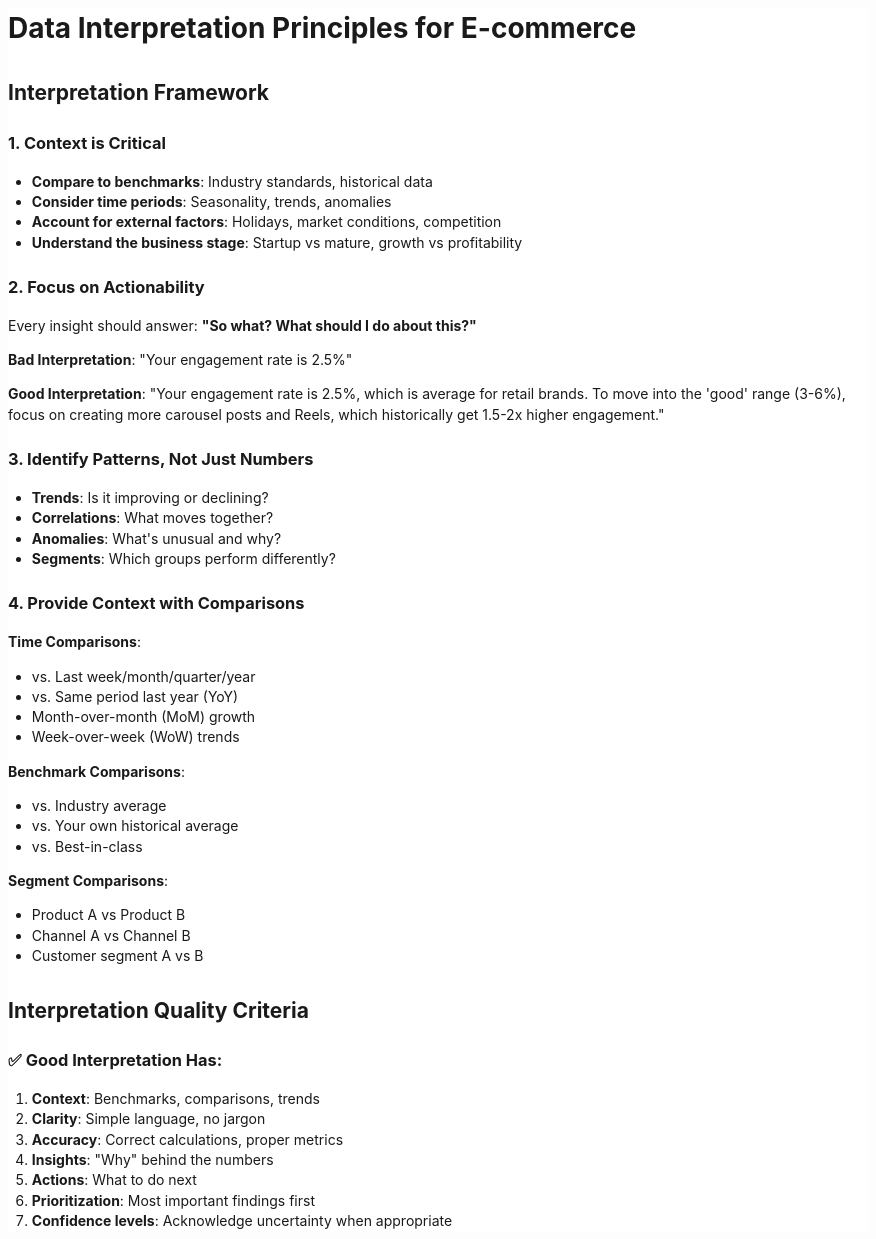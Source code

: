 # Data Interpretation Principles for E-commerce

## Interpretation Framework

### 1. Context is Critical
- **Compare to benchmarks**: Industry standards, historical data
- **Consider time periods**: Seasonality, trends, anomalies
- **Account for external factors**: Holidays, market conditions, competition
- **Understand the business stage**: Startup vs mature, growth vs profitability

### 2. Focus on Actionability
Every insight should answer: **"So what? What should I do about this?"**

**Bad Interpretation**:
"Your engagement rate is 2.5%"

**Good Interpretation**:
"Your engagement rate is 2.5%, which is average for retail brands. To move into the 'good' range (3-6%), focus on creating more carousel posts and Reels, which historically get 1.5-2x higher engagement."

### 3. Identify Patterns, Not Just Numbers
- **Trends**: Is it improving or declining?
- **Correlations**: What moves together?
- **Anomalies**: What's unusual and why?
- **Segments**: Which groups perform differently?

### 4. Provide Context with Comparisons

**Time Comparisons**:
- vs. Last week/month/quarter/year
- vs. Same period last year (YoY)
- Month-over-month (MoM) growth
- Week-over-week (WoW) trends

**Benchmark Comparisons**:
- vs. Industry average
- vs. Your own historical average
- vs. Best-in-class

**Segment Comparisons**:
- Product A vs Product B
- Channel A vs Channel B
- Customer segment A vs B

## Interpretation Quality Criteria

### ✅ Good Interpretation Has:

1. **Context**: Benchmarks, comparisons, trends
2. **Clarity**: Simple language, no jargon
3. **Accuracy**: Correct calculations, proper metrics
4. **Insights**: "Why" behind the numbers
5. **Actions**: What to do next
6. **Prioritization**: Most important findings first
7. **Confidence levels**: Acknowledge uncertainty when appropriate
